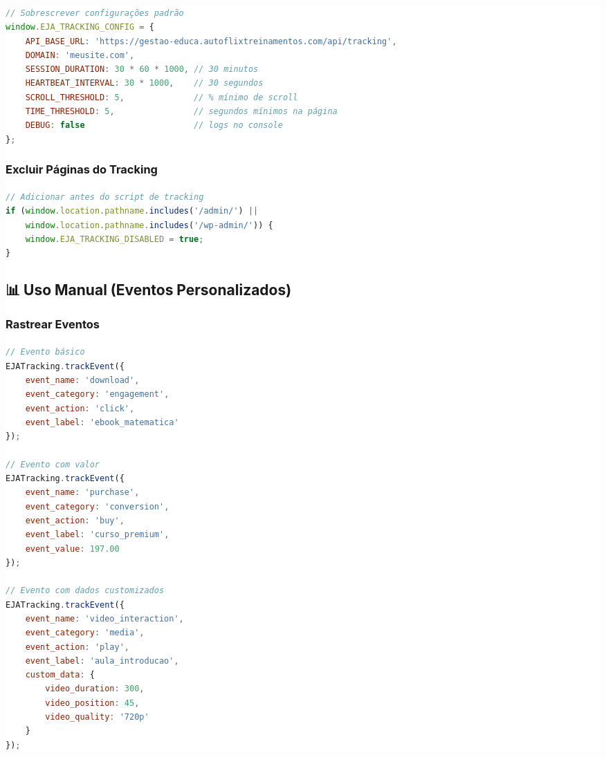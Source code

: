 ```javascript
// Sobrescrever configurações padrão
window.EJA_TRACKING_CONFIG = {
    API_BASE_URL: 'https://gestao-educa.autoflixtreinamentos.com/api/tracking',
    DOMAIN: 'meusite.com',
    SESSION_DURATION: 30 * 60 * 1000, // 30 minutos
    HEARTBEAT_INTERVAL: 30 * 1000,    // 30 segundos
    SCROLL_THRESHOLD: 5,              // % mínimo de scroll
    TIME_THRESHOLD: 5,                // segundos mínimos na página
    DEBUG: false                      // logs no console
};
```

### Excluir Páginas do Tracking

```javascript
// Adicionar antes do script de tracking
if (window.location.pathname.includes('/admin/') || 
    window.location.pathname.includes('/wp-admin/')) {
    window.EJA_TRACKING_DISABLED = true;
}
```

## 📊 Uso Manual (Eventos Personalizados)

### Rastrear Eventos

```javascript
// Evento básico
EJATracking.trackEvent({
    event_name: 'download',
    event_category: 'engagement',
    event_action: 'click',
    event_label: 'ebook_matematica'
});

// Evento com valor
EJATracking.trackEvent({
    event_name: 'purchase',
    event_category: 'conversion',
    event_action: 'buy',
    event_label: 'curso_premium',
    event_value: 197.00
});

// Evento com dados customizados
EJATracking.trackEvent({
    event_name: 'video_interaction',
    event_category: 'media',
    event_action: 'play',
    event_label: 'aula_introducao',
    custom_data: {
        video_duration: 300,
        video_position: 45,
        video_quality: '720p'
    }
});
```
